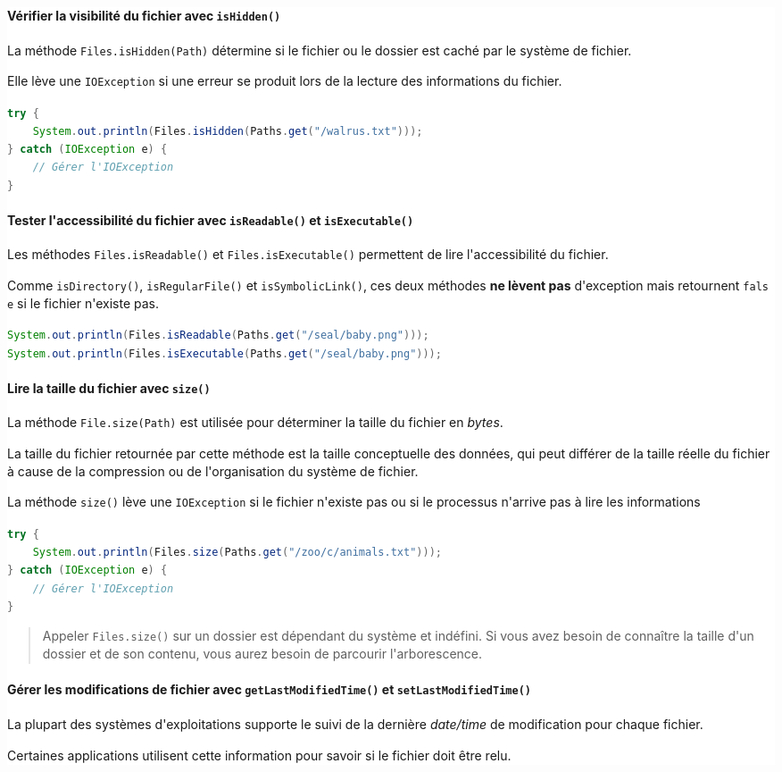#### Vérifier la visibilité du fichier avec `isHidden()`
La méthode `Files.isHidden(Path)` détermine si le fichier ou le dossier est caché par le système de fichier.

Elle lève une `IOException` si une erreur se produit lors de la lecture des informations du fichier.

```java
try {
    System.out.println(Files.isHidden(Paths.get("/walrus.txt")));
} catch (IOException e) {
    // Gérer l'IOException
}
```

#### Tester l'accessibilité du fichier avec `isReadable()` et `isExecutable()`
Les méthodes `Files.isReadable()` et `Files.isExecutable()` permettent de lire l'accessibilité du fichier.

Comme `isDirectory()`, `isRegularFile()` et `isSymbolicLink()`, ces deux méthodes **ne lèvent pas** d'exception mais retournent `false` si le fichier n'existe pas.

```java
System.out.println(Files.isReadable(Paths.get("/seal/baby.png")));
System.out.println(Files.isExecutable(Paths.get("/seal/baby.png")));
```

#### Lire la taille du fichier avec `size()`
La méthode `File.size(Path)` est utilisée pour déterminer la taille du fichier en *bytes*.

La taille du fichier retournée par cette méthode est la taille conceptuelle des données, qui peut différer de la taille réelle du fichier à cause de la compression ou de l'organisation du système de fichier.

La méthode `size()` lève une `IOException` si le fichier n'existe pas ou si le processus n'arrive pas à lire les informations

```java
try {
    System.out.println(Files.size(Paths.get("/zoo/c/animals.txt")));
} catch (IOException e) {
    // Gérer l'IOException
}
```

> Appeler `Files.size()` sur un dossier est dépendant du système et indéfini.
> Si vous avez besoin de connaître la taille d'un dossier et de son contenu, vous aurez besoin de parcourir l'arborescence.

#### Gérer les modifications de fichier avec `getLastModifiedTime()` et `setLastModifiedTime()`
La plupart des systèmes d'exploitations supporte le suivi de la dernière *date/time* de modification pour chaque fichier.

Certaines applications utilisent cette information pour savoir si le fichier doit être relu.
